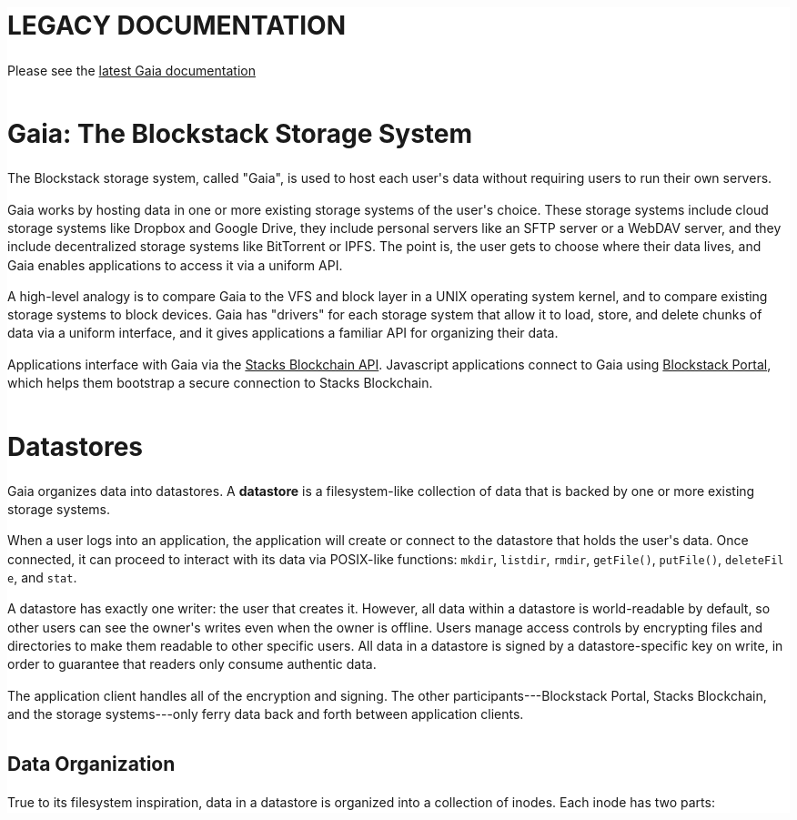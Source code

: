 # LEGACY DOCUMENTATION

Please see the [latest Gaia documentation](https://github.com/blockstack/gaia)

Gaia: The Blockstack Storage System
====================================

The Blockstack storage system, called "Gaia", is used to host each user's data
without requiring users to run their own servers.

Gaia works by hosting data in one or more existing storage systems of the user's choice.
These storage systems include cloud storage systems like Dropbox and Google
Drive, they include personal servers like an SFTP server or a WebDAV server, and
they include decentralized storage systems like BitTorrent or IPFS.  The point
is, the user gets to choose where their data lives, and Gaia enables
applications to access it via a uniform API.

A high-level analogy is to compare Gaia to the VFS and block layer in a UNIX
operating system kernel, and to compare existing storage systems to block
devices.  Gaia has "drivers" for each storage system that allow it to load,
store, and delete chunks of data via a uniform interface, and it gives
applications a familiar API for organizing their data.

Applications interface with Gaia via the [Stacks Blockchain
API](https://github.com/blockstack/blockstack-core/tree/master/api).  Javascript
applications connect to Gaia using [Blockstack Portal](https://github.com/blockstack/blockstack-portal),
which helps them bootstrap a secure connection to Stacks Blockchain.

# Datastores

Gaia organizes data into datastores.  A **datastore** is a filesystem-like
collection of data that is backed by one or more existing storage systems.

When a user logs into an application, the application will create or connect to
the datastore that holds the user's data.  Once connected, it can proceed to
interact with its data via POSIX-like functions: `mkdir`, `listdir`, `rmdir`,
`getFile()`, `putFile()`, `deleteFile`, and `stat`.

A datastore has exactly one writer: the user that creates it.  However, all data
within a datastore is world-readable by default, so other users can see the
owner's writes even when the owner is offline.  Users manage access controls
by encrypting files and directories to make them readable to other specific users.
All data in a datastore is signed by a datastore-specific key on write, in order
to guarantee that readers only consume authentic data.

The application client handles all of the encryption and signing.  The other
participants---Blockstack Portal, Stacks Blockchain, and the storage
systems---only ferry data back and forth between application clients.

## Data Organization

True to its filesystem inspiration, data in a datastore is organized into a
collection of inodes.  Each inode has two parts:
